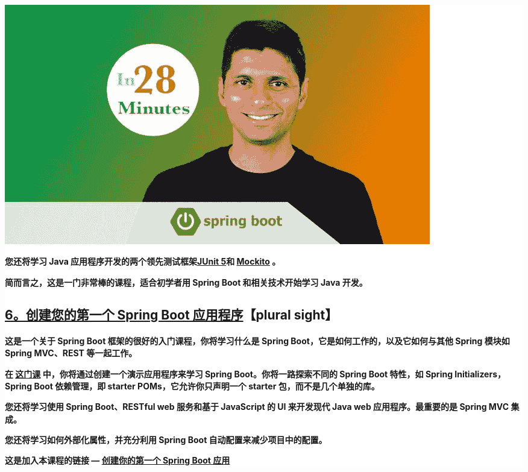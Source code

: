 ****[![](img/8f1d2a7c11edb4de3c8906fc9a07a8ea.png)](https://click.linksynergy.com/fs-bin/click?id=JVFxdTr9V80&subid=0&offerid=323058.1&type=10&tmpid=14538&RD_PARM1=https%3A%2F%2Fwww.udemy.com%2Fspring-boot-tutorial-for-beginners%2F)****

****您还将学习 Java 应用程序开发的两个领先测试框架[JUnit 5](https://javarevisited.blogspot.sg/2018/01/10-unit-testing-and-integration-tools-for-java-programmers.html)和 [Mockito](http://bit.ly/2OXM8IR) 。****

****简而言之，这是一门非常棒的课程，适合初学者用 Spring Boot 和相关技术开始学习 Java 开发。****

## ****[**6。创建您的第一个 Spring Boot 应用程序**](https://pluralsight.pxf.io/c/1193463/424552/7490?u=https%3A%2F%2Fwww.pluralsight.com%2Fcourses%2Fspring-boot-first-application)**【plural sight】******

****这是一个关于 Spring Boot 框架的很好的入门课程，你将学习什么是 Spring Boot，它是如何工作的，以及它如何与其他 Spring 模块如 Spring MVC、REST 等一起工作。****

****在 [**这门课**](https://pluralsight.pxf.io/c/1193463/424552/7490?u=https%3A%2F%2Fwww.pluralsight.com%2Fcourses%2Fspring-boot-first-application) 中，你将通过创建一个演示应用程序来学习 Spring Boot。你将一路探索不同的 Spring Boot 特性，如 Spring Initializers，Spring Boot 依赖管理，即 starter POMs，它允许你只声明一个 starter 包，而不是几个单独的库。****

****您还将学习使用 Spring Boot、RESTful web 服务和基于 JavaScript 的 UI 来开发现代 Java web 应用程序。最重要的是 Spring MVC 集成。****

****您还将学习如何外部化属性，并充分利用 Spring Boot 自动配置来减少项目中的配置。****

******这是加入本课程的链接** — [创建你的第一个 Spring Boot 应用](https://pluralsight.pxf.io/c/1193463/424552/7490?u=https%3A%2F%2Fwww.pluralsight.com%2Fcourses%2Fspring-boot-first-application)****
